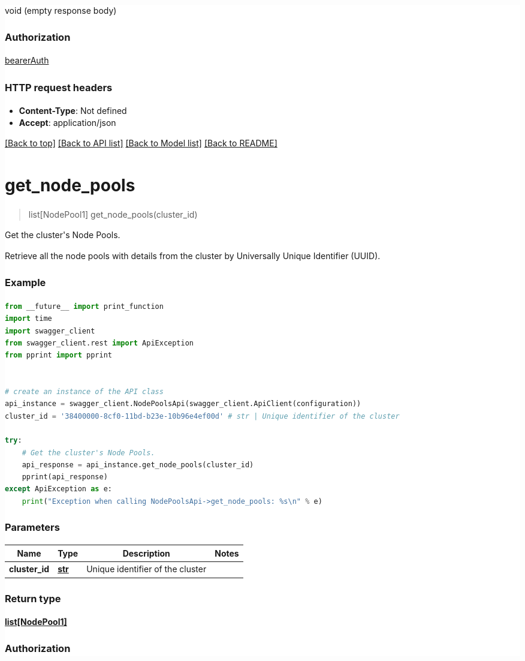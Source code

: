 void (empty response body)

### Authorization

[bearerAuth](../README.md#bearerAuth)

### HTTP request headers

 - **Content-Type**: Not defined
 - **Accept**: application/json

[[Back to top]](#) [[Back to API list]](../README.md#documentation-for-api-endpoints) [[Back to Model list]](../README.md#documentation-for-models) [[Back to README]](../README.md)

# **get_node_pools**
> list[NodePool1] get_node_pools(cluster_id)

Get the cluster's Node Pools.

Retrieve all the node pools with details from the cluster by Universally Unique Identifier (UUID).

### Example
```python
from __future__ import print_function
import time
import swagger_client
from swagger_client.rest import ApiException
from pprint import pprint


# create an instance of the API class
api_instance = swagger_client.NodePoolsApi(swagger_client.ApiClient(configuration))
cluster_id = '38400000-8cf0-11bd-b23e-10b96e4ef00d' # str | Unique identifier of the cluster

try:
    # Get the cluster's Node Pools.
    api_response = api_instance.get_node_pools(cluster_id)
    pprint(api_response)
except ApiException as e:
    print("Exception when calling NodePoolsApi->get_node_pools: %s\n" % e)
```

### Parameters

Name | Type | Description  | Notes
------------- | ------------- | ------------- | -------------
 **cluster_id** | [**str**](.md)| Unique identifier of the cluster | 

### Return type

[**list[NodePool1]**](NodePool1.md)

### Authorization
